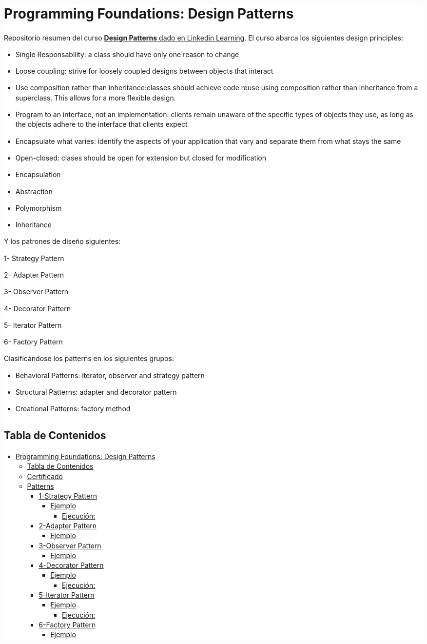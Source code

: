 # Programming Foundations: Design Patterns

Repositorio resumen del curso [**Design Patterns** dado en Linkedin Learning](https://www.linkedin.com/learning/programming-foundations-design-patterns-2). El curso abarca los siguientes design principles:

- Single Responsability: a class should have only one reason to change

- Loose coupling: strive for loosely coupled designs between objects that interact

- Use composition rather than inheritance:classes should achieve code reuse using composition rather than inheritance from a superclass. This allows for a more flexible design.

- Program to an interface, not an implementation: clients remain unaware of the specific types of objects they use, as long as the objects adhere to the interface that clients expect

- Encapsulate what varies: identify the aspects of your application that vary and separate them from what stays the same

- Open-closed: clases should be open for extension but closed for modification

- Encapsulation

- Abstraction

- Polymorphism

- Inheritance

Y los patrones de diseño siguientes:

1- Strategy Pattern

2- Adapter Pattern

3- Observer Pattern

4- Decorator Pattern

5- Iterator Pattern

6- Factory Pattern

Clasificándose los patterns en los siguientes grupos:

- Behavioral Patterns: iterator, observer and strategy pattern

- Structural Patterns: adapter and decorator pattern

- Creational Patterns: factory method

## Tabla de Contenidos

- [Programming Foundations: Design Patterns](#programming-foundations-design-patterns)
	- [Tabla de Contenidos](#tabla-de-contenidos)
	- [Certificado](#certificado)
	- [Patterns](#patterns)
		- [1-Strategy Pattern](#1-strategy-pattern)
			- [Ejemplo](#ejemplo)
				- [Ejecución:](#ejecución)
		- [2-Adapter Pattern](#2-adapter-pattern)
			- [Ejemplo](#ejemplo-1)
		- [3-Observer Pattern](#3-observer-pattern)
			- [Ejemplo](#ejemplo-2)
		- [4-Decorator Pattern](#4-decorator-pattern)
			- [Ejemplo](#ejemplo-3)
				- [Ejecución:](#ejecución-1)
		- [5-Iterator Pattern](#5-iterator-pattern)
			- [Ejemplo](#ejemplo-4)
				- [Ejecución:](#ejecución-2)
		- [6-Factory Pattern](#6-factory-pattern)
			- [Ejemplo](#ejemplo-5)